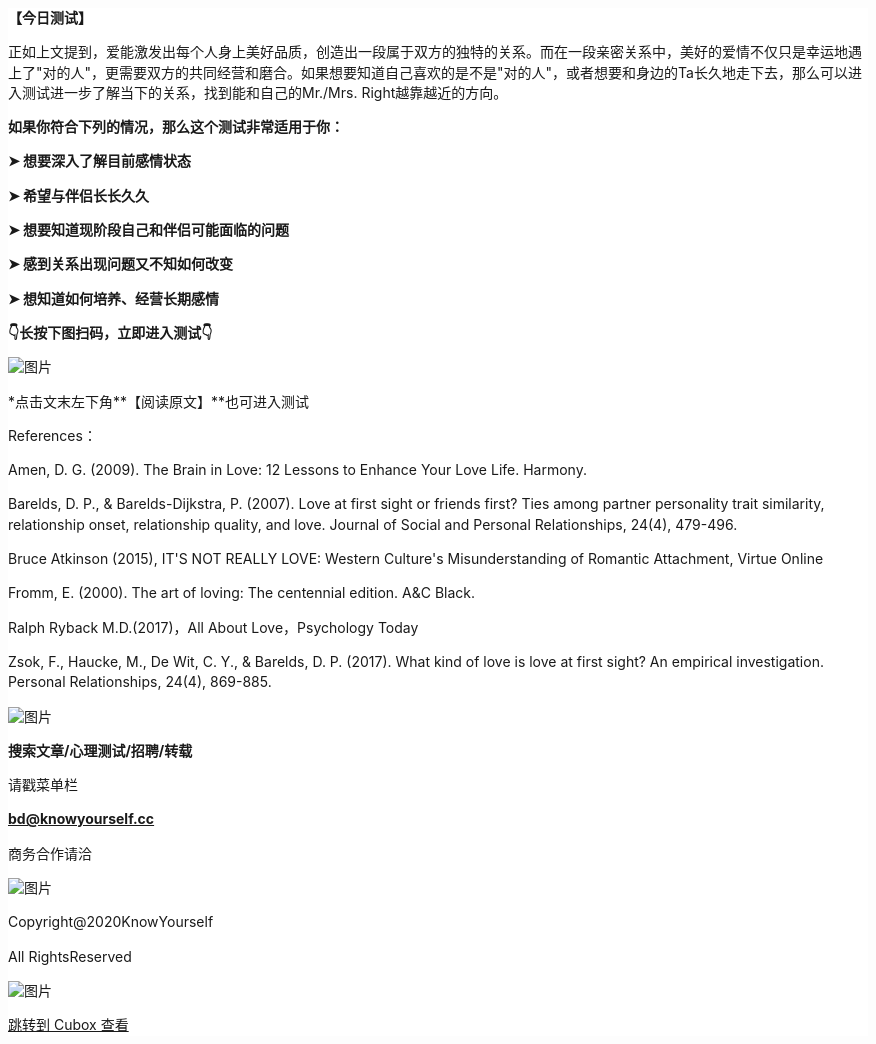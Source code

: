**【今日测试】**

正如上文提到，爱能激发出每个人身上美好品质，创造出一段属于双方的独特的关系。而在一段亲密关系中，美好的爱情不仅只是幸运地遇上了"对的人"，更需要双方的共同经营和磨合。如果想要知道自己喜欢的是不是"对的人"，或者想要和身边的Ta长久地走下去，那么可以进入测试进一步了解当下的关系，找到能和自己的Mr./Mrs. Right越靠越近的方向。

**如果你符合下列的情况，那么这个测试非常适用于你：**

**➤ 想要深入了解目前感情状态**

**➤ 希望与伴侣长长久久**

**➤ 想要知道现阶段自己和伴侣可能面临的问题**

**➤ 感到关系出现问题又不知如何改变**

**➤ 想知道如何培养、经营长期感情**

**👇长按下图扫码，立即进入测试👇**

![图片](https://image.cubox.pro/article/2021092500580085707/74558.jpg)

\*点击文末左下角**【阅读原文】**也可进入测试


References：


Amen, D. G. (2009). The Brain in Love: 12 Lessons to Enhance Your Love Life. Harmony.

Barelds, D. P., \& Barelds-Dijkstra, P. (2007). Love at first sight or friends first? Ties among partner personality trait similarity, relationship onset, relationship quality, and love. Journal of Social and Personal Relationships, 24(4), 479-496.

Bruce Atkinson (2015), IT'S NOT REALLY LOVE: Western Culture's Misunderstanding of Romantic Attachment, Virtue Online

Fromm, E. (2000). The art of loving: The centennial edition. A\&C Black.

Ralph Ryback M.D.(2017)，All About Love，Psychology Today

Zsok, F., Haucke, M., De Wit, C. Y., \& Barelds, D. P. (2017). What kind of love is love at first sight? An empirical investigation. Personal Relationships, 24(4), 869-885.


![图片](https://image.cubox.pro/article/2021071715254266752/50036.jpg)

**搜索文章/心理测试/招聘/转载**

请戳菜单栏

**bd@knowyourself.cc**

商务合作请洽

![图片](https://image.cubox.pro/article/2021072117542241289/69542.jpg)

Copyright@2020KnowYourself

All RightsReserved

![图片](https://image.cubox.pro/article/2021092500580075818/71034.jpg)

[跳转到 Cubox 查看](https://cubox.pro/my/card?id=6992520480691323648)
